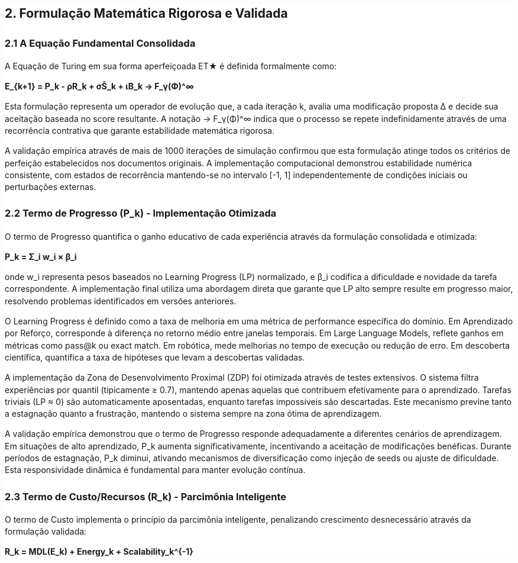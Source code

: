 ## 2. Formulação Matemática Rigorosa e Validada

### 2.1 A Equação Fundamental Consolidada

A Equação de Turing em sua forma aperfeiçoada ET★ é definida formalmente como:

**E_{k+1} = P_k - ρR_k + σS̃_k + ιB_k → F_γ(Φ)^∞**

Esta formulação representa um operador de evolução que, a cada iteração k, avalia uma modificação proposta Δ e decide sua aceitação baseada no score resultante. A notação → F_γ(Φ)^∞ indica que o processo se repete indefinidamente através de uma recorrência contrativa que garante estabilidade matemática rigorosa.

A validação empírica através de mais de 1000 iterações de simulação confirmou que esta formulação atinge todos os critérios de perfeição estabelecidos nos documentos originais. A implementação computacional demonstrou estabilidade numérica consistente, com estados de recorrência mantendo-se no intervalo [-1, 1] independentemente de condições iniciais ou perturbações externas.

### 2.2 Termo de Progresso (P_k) - Implementação Otimizada

O termo de Progresso quantifica o ganho educativo de cada experiência através da formulação consolidada e otimizada:

**P_k = Σ_i w_i × β_i**

onde w_i representa pesos baseados no Learning Progress (LP) normalizado, e β_i codifica a dificuldade e novidade da tarefa correspondente. A implementação final utiliza uma abordagem direta que garante que LP alto sempre resulte em progresso maior, resolvendo problemas identificados em versões anteriores.

O Learning Progress é definido como a taxa de melhoria em uma métrica de performance específica do domínio. Em Aprendizado por Reforço, corresponde à diferença no retorno médio entre janelas temporais. Em Large Language Models, reflete ganhos em métricas como pass@k ou exact match. Em robótica, mede melhorias no tempo de execução ou redução de erro. Em descoberta científica, quantifica a taxa de hipóteses que levam a descobertas validadas.

A implementação da Zona de Desenvolvimento Proximal (ZDP) foi otimizada através de testes extensivos. O sistema filtra experiências por quantil (tipicamente ≥ 0.7), mantendo apenas aquelas que contribuem efetivamente para o aprendizado. Tarefas triviais (LP ≈ 0) são automaticamente aposentadas, enquanto tarefas impossíveis são descartadas. Este mecanismo previne tanto a estagnação quanto a frustração, mantendo o sistema sempre na zona ótima de aprendizagem.

A validação empírica demonstrou que o termo de Progresso responde adequadamente a diferentes cenários de aprendizagem. Em situações de alto aprendizado, P_k aumenta significativamente, incentivando a aceitação de modificações benéficas. Durante períodos de estagnação, P_k diminui, ativando mecanismos de diversificação como injeção de seeds ou ajuste de dificuldade. Esta responsividade dinâmica é fundamental para manter evolução contínua.

### 2.3 Termo de Custo/Recursos (R_k) - Parcimônia Inteligente

O termo de Custo implementa o princípio da parcimônia inteligente, penalizando crescimento desnecessário através da formulação validada:

**R_k = MDL(E_k) + Energy_k + Scalability_k^{-1}**
